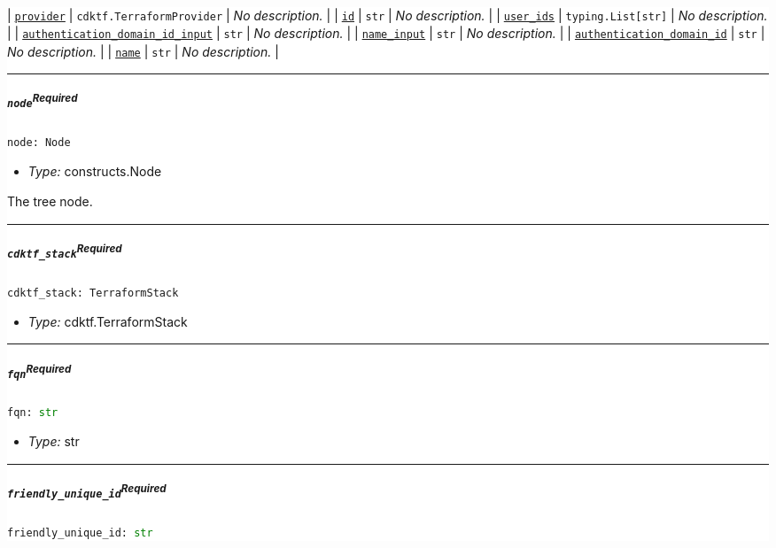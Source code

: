 | <code><a href="#@cdktf/provider-newrelic.dataNewrelicGroup.DataNewrelicGroup.property.provider">provider</a></code> | <code>cdktf.TerraformProvider</code> | *No description.* |
| <code><a href="#@cdktf/provider-newrelic.dataNewrelicGroup.DataNewrelicGroup.property.id">id</a></code> | <code>str</code> | *No description.* |
| <code><a href="#@cdktf/provider-newrelic.dataNewrelicGroup.DataNewrelicGroup.property.userIds">user_ids</a></code> | <code>typing.List[str]</code> | *No description.* |
| <code><a href="#@cdktf/provider-newrelic.dataNewrelicGroup.DataNewrelicGroup.property.authenticationDomainIdInput">authentication_domain_id_input</a></code> | <code>str</code> | *No description.* |
| <code><a href="#@cdktf/provider-newrelic.dataNewrelicGroup.DataNewrelicGroup.property.nameInput">name_input</a></code> | <code>str</code> | *No description.* |
| <code><a href="#@cdktf/provider-newrelic.dataNewrelicGroup.DataNewrelicGroup.property.authenticationDomainId">authentication_domain_id</a></code> | <code>str</code> | *No description.* |
| <code><a href="#@cdktf/provider-newrelic.dataNewrelicGroup.DataNewrelicGroup.property.name">name</a></code> | <code>str</code> | *No description.* |

---

##### `node`<sup>Required</sup> <a name="node" id="@cdktf/provider-newrelic.dataNewrelicGroup.DataNewrelicGroup.property.node"></a>

```python
node: Node
```

- *Type:* constructs.Node

The tree node.

---

##### `cdktf_stack`<sup>Required</sup> <a name="cdktf_stack" id="@cdktf/provider-newrelic.dataNewrelicGroup.DataNewrelicGroup.property.cdktfStack"></a>

```python
cdktf_stack: TerraformStack
```

- *Type:* cdktf.TerraformStack

---

##### `fqn`<sup>Required</sup> <a name="fqn" id="@cdktf/provider-newrelic.dataNewrelicGroup.DataNewrelicGroup.property.fqn"></a>

```python
fqn: str
```

- *Type:* str

---

##### `friendly_unique_id`<sup>Required</sup> <a name="friendly_unique_id" id="@cdktf/provider-newrelic.dataNewrelicGroup.DataNewrelicGroup.property.friendlyUniqueId"></a>

```python
friendly_unique_id: str
```
